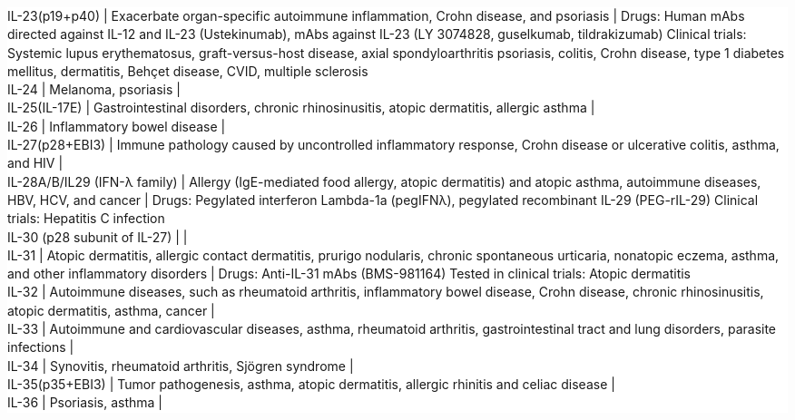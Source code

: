 IL-23(p19+p40)                | Exacerbate organ-specific autoimmune inflammation, Crohn disease, and psoriasis                                                                 | Drugs: Human mAbs directed against IL-12 and IL-23 (Ustekinumab), mAbs against IL-23 (LY 3074828, guselkumab, tildrakizumab) Clinical trials: Systemic lupus erythematosus, graft-versus-host disease, axial spondyloarthritis psoriasis, colitis, Crohn disease, type 1 diabetes mellitus, dermatitis, Behçet disease, CVID, multiple sclerosis  
IL-24                         | Melanoma, psoriasis                                                                                 |                                                                                                                                                                                                                                                     
IL-25(IL-17E)                 | Gastrointestinal disorders, chronic rhinosinusitis, atopic dermatitis, allergic asthma                                                          |                                                                                                                                                                                                                                                     
IL-26                         | Inflammatory bowel disease                                                                          |                                                                                                                                                                                                                                                     
IL-27(p28+EBI3)               | Immune pathology caused by uncontrolled inflammatory response, Crohn disease or ulcerative colitis, asthma, and HIV                              |                                                                                                                                                                                                                                                     
IL-28A/B/IL29 (IFN-λ family)  | Allergy (IgE-mediated food allergy, atopic dermatitis) and atopic asthma, autoimmune diseases, HBV, HCV, and cancer                               | Drugs: Pegylated interferon Lambda-1a (pegIFNλ), pegylated recombinant IL-29 (PEG-rIL-29) Clinical trials: Hepatitis C infection                                                                                                                 
IL-30 (p28 subunit of IL-27)   |                                                                                                                                                                |                                                                                                                                                                                                                                                     
IL-31                         | Atopic dermatitis, allergic contact dermatitis, prurigo nodularis, chronic spontaneous urticaria, nonatopic eczema, asthma, and other inflammatory disorders                                                   | Drugs: Anti-IL-31 mAbs (BMS-981164) Tested in clinical trials: Atopic dermatitis                                                                                                                                                                     
IL-32                         | Autoimmune diseases, such as rheumatoid arthritis, inflammatory bowel disease, Crohn disease, chronic rhinosinusitis, atopic dermatitis, asthma, cancer                                                       |                                                                                                                                                                                                                                                     
IL-33                         | Autoimmune and cardiovascular diseases, asthma, rheumatoid arthritis, gastrointestinal tract and lung disorders, parasite infections                                                                        |                                                                                                                                                                                                                                                     
IL-34                         | Synovitis, rheumatoid arthritis, Sjögren syndrome                                                                                     |                                                                                                                                                                                                                                                     
IL-35(p35+EBI3)               | Tumor pathogenesis, asthma, atopic dermatitis, allergic rhinitis and celiac disease                                                                                       |                                                                                                                                                                                                                                                     
IL-36                         | Psoriasis, asthma                                                                                   |                                                                                                                                                                                                                                                     